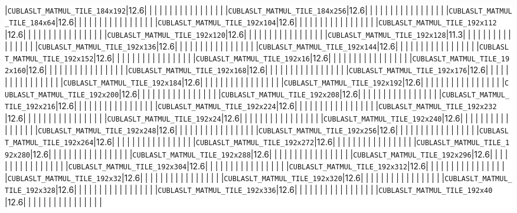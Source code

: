 |`CUBLASLT_MATMUL_TILE_184x192`|12.6| | | | | | | | | | | | | | | |
|`CUBLASLT_MATMUL_TILE_184x256`|12.6| | | | | | | | | | | | | | | |
|`CUBLASLT_MATMUL_TILE_184x64`|12.6| | | | | | | | | | | | | | | |
|`CUBLASLT_MATMUL_TILE_192x104`|12.6| | | | | | | | | | | | | | | |
|`CUBLASLT_MATMUL_TILE_192x112`|12.6| | | | | | | | | | | | | | | |
|`CUBLASLT_MATMUL_TILE_192x120`|12.6| | | | | | | | | | | | | | | |
|`CUBLASLT_MATMUL_TILE_192x128`|11.3| | | | | | | | | | | | | | | |
|`CUBLASLT_MATMUL_TILE_192x136`|12.6| | | | | | | | | | | | | | | |
|`CUBLASLT_MATMUL_TILE_192x144`|12.6| | | | | | | | | | | | | | | |
|`CUBLASLT_MATMUL_TILE_192x152`|12.6| | | | | | | | | | | | | | | |
|`CUBLASLT_MATMUL_TILE_192x16`|12.6| | | | | | | | | | | | | | | |
|`CUBLASLT_MATMUL_TILE_192x160`|12.6| | | | | | | | | | | | | | | |
|`CUBLASLT_MATMUL_TILE_192x168`|12.6| | | | | | | | | | | | | | | |
|`CUBLASLT_MATMUL_TILE_192x176`|12.6| | | | | | | | | | | | | | | |
|`CUBLASLT_MATMUL_TILE_192x184`|12.6| | | | | | | | | | | | | | | |
|`CUBLASLT_MATMUL_TILE_192x192`|12.6| | | | | | | | | | | | | | | |
|`CUBLASLT_MATMUL_TILE_192x200`|12.6| | | | | | | | | | | | | | | |
|`CUBLASLT_MATMUL_TILE_192x208`|12.6| | | | | | | | | | | | | | | |
|`CUBLASLT_MATMUL_TILE_192x216`|12.6| | | | | | | | | | | | | | | |
|`CUBLASLT_MATMUL_TILE_192x224`|12.6| | | | | | | | | | | | | | | |
|`CUBLASLT_MATMUL_TILE_192x232`|12.6| | | | | | | | | | | | | | | |
|`CUBLASLT_MATMUL_TILE_192x24`|12.6| | | | | | | | | | | | | | | |
|`CUBLASLT_MATMUL_TILE_192x240`|12.6| | | | | | | | | | | | | | | |
|`CUBLASLT_MATMUL_TILE_192x248`|12.6| | | | | | | | | | | | | | | |
|`CUBLASLT_MATMUL_TILE_192x256`|12.6| | | | | | | | | | | | | | | |
|`CUBLASLT_MATMUL_TILE_192x264`|12.6| | | | | | | | | | | | | | | |
|`CUBLASLT_MATMUL_TILE_192x272`|12.6| | | | | | | | | | | | | | | |
|`CUBLASLT_MATMUL_TILE_192x280`|12.6| | | | | | | | | | | | | | | |
|`CUBLASLT_MATMUL_TILE_192x288`|12.6| | | | | | | | | | | | | | | |
|`CUBLASLT_MATMUL_TILE_192x296`|12.6| | | | | | | | | | | | | | | |
|`CUBLASLT_MATMUL_TILE_192x304`|12.6| | | | | | | | | | | | | | | |
|`CUBLASLT_MATMUL_TILE_192x312`|12.6| | | | | | | | | | | | | | | |
|`CUBLASLT_MATMUL_TILE_192x32`|12.6| | | | | | | | | | | | | | | |
|`CUBLASLT_MATMUL_TILE_192x320`|12.6| | | | | | | | | | | | | | | |
|`CUBLASLT_MATMUL_TILE_192x328`|12.6| | | | | | | | | | | | | | | |
|`CUBLASLT_MATMUL_TILE_192x336`|12.6| | | | | | | | | | | | | | | |
|`CUBLASLT_MATMUL_TILE_192x40`|12.6| | | | | | | | | | | | | | | |